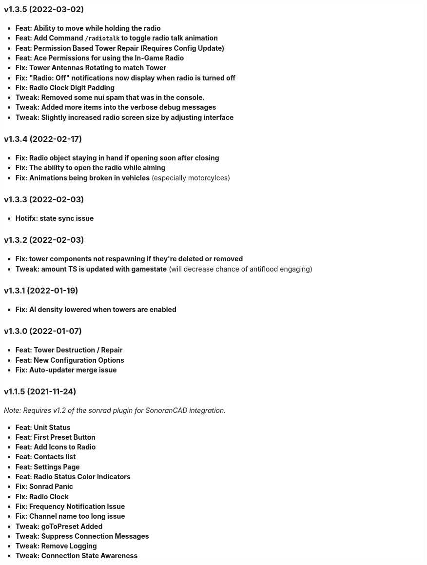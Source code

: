 ### v1.3.5 (2022-03-02)

* **Feat: Ability to move while holding the radio**
* **Feat: Add Command `/radiotalk` to toggle radio talk animation**
* **Feat: Permission Based Tower Repair (Requires Config Update)**
* **Feat: Ace Permissions for using the In-Game Radio**
* **Fix: Tower Antennas Rotating to match Tower**
* **Fix: "Radio: Off" notifications now display when radio is turned off**
* **Fix: Radio Clock Digit Padding**
* **Tweak: Removed some nui spam that was in the console.**
* **Tweak: Added more items into the verbose debug messages**
* **Tweak: Slightly increased radio screen size by adjusting interface**

### v1.3.4 (2022-02-17)

* **Fix: Radio object staying in hand if opening soon after closing**
* **Fix: The ability to open the radio while aiming**
* **Fix: Animations being broken in vehicles** (especially motorcylces)

### v1.3.3 (2022-02-03)

* **Hotifx: state sync issue**

### v1.3.2 (2022-02-03)

* **Fix: tower components not respawning if they're deleted or removed**
* **Tweak: amount TS is updated with gamestate** (will decrease chance of antiflood engaging)

### v1.3.1 (2022-01-19)

* **Fix: AI density lowered when towers are enabled**

### v1.3.0 (2022-01-07)

* **Feat: Tower Destruction / Repair**
* **Feat: New Configuration Options**
* **Fix: Auto-updater merge issue**

### v1.1.5 (2021-11-24)

_Note: Requires v1.2 of the sonrad plugin for SonoranCAD integration._

* **Feat: Unit Status**
* **Feat: First Preset Button**
* **Feat: Add Icons to Radio**
* **Feat: Contacts list**
* **Feat: Settings Page**
* **Feat: Radio Status Color Indicators**
* **Fix: Sonrad Panic**
* **Fix: Radio Clock**
* **Fix: Frequency Notification Issue**
* **Fix: Channel name too long issue**
* **Tweak: goToPreset Added**
* **Tweak: Suppress Connection Messages**
* **Tweak: Remove Logging**
* **Tweak: Connection State Awareness**

